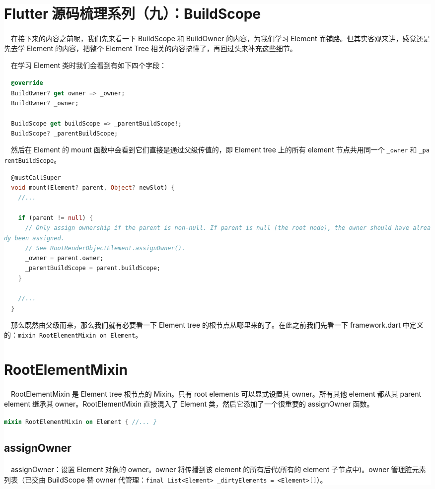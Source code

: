 # Flutter 源码梳理系列（九）：BuildScope

&emsp;在接下来的内容之前呢，我们先来看一下 BuildScope 和 BuildOwner 的内容，为我们学习 Element 而铺路。但其实客观来讲，感觉还是先去学 Element 的内容，把整个 Element Tree 相关的内容搞懂了，再回过头来补充这些细节。

&emsp;在学习 Element 类时我们会看到有如下四个字段：

```dart
  @override
  BuildOwner? get owner => _owner;
  BuildOwner? _owner;
  
  BuildScope get buildScope => _parentBuildScope!;
  BuildScope? _parentBuildScope;
```

&emsp;然后在 Element 的 mount 函数中会看到它们直接是通过父级传值的，即 Element tree 上的所有 element 节点共用同一个 `_owner` 和 `_parentBuildScope`。

```dart
  @mustCallSuper
  void mount(Element? parent, Object? newSlot) {
    //...
    
    if (parent != null) {
      // Only assign ownership if the parent is non-null. If parent is null (the root node), the owner should have already been assigned.
      // See RootRenderObjectElement.assignOwner().
      _owner = parent.owner;
      _parentBuildScope = parent.buildScope;
    }
    
    //...
  }
```

&emsp;那么既然由父级而来，那么我们就有必要看一下 Element tree 的根节点从哪里来的了。在此之前我们先看一下 framework.dart 中定义的：`mixin RootElementMixin on Element`。

# RootElementMixin

&emsp;RootElementMixin 是 Element tree 根节点的 Mixin。只有 root elements 可以显式设置其 owner。所有其他 element 都从其 parent element 继承其 owner。RootElementMixin 直接混入了 Element 类，然后它添加了一个很重要的 assignOwner 函数。

```dart
mixin RootElementMixin on Element { //... }
```

## assignOwner

&emsp;assignOwner：设置 Element 对象的 owner。owner 将传播到该 element 的所有后代(所有的 element 子节点中)。owner 管理脏元素列表（已交由 BuildScope 替 owner 代管理：`final List<Element> _dirtyElements = <Element>[]`）。
